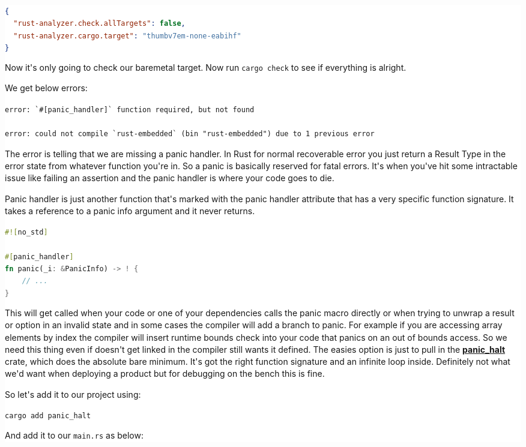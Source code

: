 ```json
{
  "rust-analyzer.check.allTargets": false,
  "rust-analyzer.cargo.target": "thumbv7em-none-eabihf"
}
```

Now it's only going to check our baremetal target. Now run ```cargo check``` to see if everything is alright.

We get below errors:

```
error: `#[panic_handler]` function required, but not found

error: could not compile `rust-embedded` (bin "rust-embedded") due to 1 previous error

```

The error is telling that we are missing a panic handler. In Rust for normal recoverable error you just return a Result Type in the error
state from whatever function you're in. So a panic is basically reserved for fatal errors. It's when you've hit some intractable issue 
like failing an assertion and the panic handler is where your code goes to die.

Panic handler is just another function that's marked with the panic handler attribute that has a very specific function signature. It takes
a reference to a panic info argument and it never returns.

```rust
#![no_std]

#[panic_handler]
fn panic(_i: &PanicInfo) -> ! {
    // ...
}
```

This will get called when your code or one of your dependencies calls the panic macro directly or when trying to unwrap a result or 
option in an invalid state and in some cases the compiler will add a branch to panic. For example if you are accessing array elements
by index the compiler will insert runtime bounds check into your code that panics on an out of bounds access. So we need this thing 
even if doesn't get linked in the compiler still wants it defined. The easies option is just to pull in the 
**[panic_halt](https://docs.rs/panic-halt/1.0.0/panic_halt/)** crate, which does the absolute bare minimum. It's got the right function
signature and an infinite loop inside. Definitely not what we'd want when deploying a product but for debugging on the bench this is fine.

So let's add it to our project using:
```sh
cargo add panic_halt
```

And add it to our ```main.rs``` as below:
